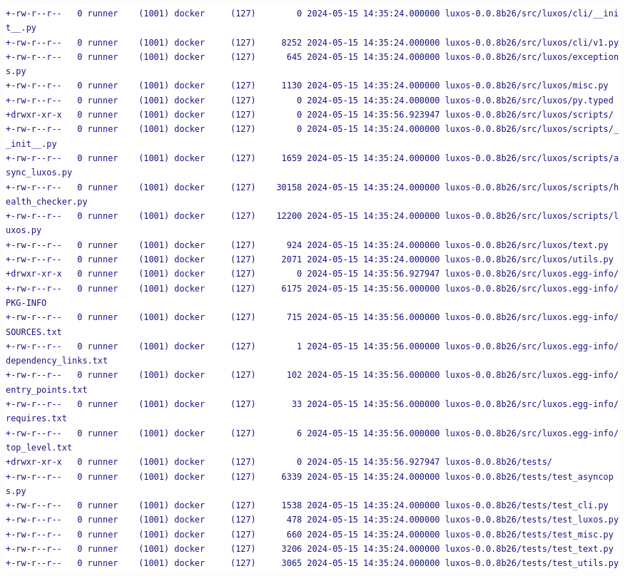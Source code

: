 ```diff
+-rw-r--r--   0 runner    (1001) docker     (127)        0 2024-05-15 14:35:24.000000 luxos-0.0.8b26/src/luxos/cli/__init__.py
+-rw-r--r--   0 runner    (1001) docker     (127)     8252 2024-05-15 14:35:24.000000 luxos-0.0.8b26/src/luxos/cli/v1.py
+-rw-r--r--   0 runner    (1001) docker     (127)      645 2024-05-15 14:35:24.000000 luxos-0.0.8b26/src/luxos/exceptions.py
+-rw-r--r--   0 runner    (1001) docker     (127)     1130 2024-05-15 14:35:24.000000 luxos-0.0.8b26/src/luxos/misc.py
+-rw-r--r--   0 runner    (1001) docker     (127)        0 2024-05-15 14:35:24.000000 luxos-0.0.8b26/src/luxos/py.typed
+drwxr-xr-x   0 runner    (1001) docker     (127)        0 2024-05-15 14:35:56.923947 luxos-0.0.8b26/src/luxos/scripts/
+-rw-r--r--   0 runner    (1001) docker     (127)        0 2024-05-15 14:35:24.000000 luxos-0.0.8b26/src/luxos/scripts/__init__.py
+-rw-r--r--   0 runner    (1001) docker     (127)     1659 2024-05-15 14:35:24.000000 luxos-0.0.8b26/src/luxos/scripts/async_luxos.py
+-rw-r--r--   0 runner    (1001) docker     (127)    30158 2024-05-15 14:35:24.000000 luxos-0.0.8b26/src/luxos/scripts/health_checker.py
+-rw-r--r--   0 runner    (1001) docker     (127)    12200 2024-05-15 14:35:24.000000 luxos-0.0.8b26/src/luxos/scripts/luxos.py
+-rw-r--r--   0 runner    (1001) docker     (127)      924 2024-05-15 14:35:24.000000 luxos-0.0.8b26/src/luxos/text.py
+-rw-r--r--   0 runner    (1001) docker     (127)     2071 2024-05-15 14:35:24.000000 luxos-0.0.8b26/src/luxos/utils.py
+drwxr-xr-x   0 runner    (1001) docker     (127)        0 2024-05-15 14:35:56.927947 luxos-0.0.8b26/src/luxos.egg-info/
+-rw-r--r--   0 runner    (1001) docker     (127)     6175 2024-05-15 14:35:56.000000 luxos-0.0.8b26/src/luxos.egg-info/PKG-INFO
+-rw-r--r--   0 runner    (1001) docker     (127)      715 2024-05-15 14:35:56.000000 luxos-0.0.8b26/src/luxos.egg-info/SOURCES.txt
+-rw-r--r--   0 runner    (1001) docker     (127)        1 2024-05-15 14:35:56.000000 luxos-0.0.8b26/src/luxos.egg-info/dependency_links.txt
+-rw-r--r--   0 runner    (1001) docker     (127)      102 2024-05-15 14:35:56.000000 luxos-0.0.8b26/src/luxos.egg-info/entry_points.txt
+-rw-r--r--   0 runner    (1001) docker     (127)       33 2024-05-15 14:35:56.000000 luxos-0.0.8b26/src/luxos.egg-info/requires.txt
+-rw-r--r--   0 runner    (1001) docker     (127)        6 2024-05-15 14:35:56.000000 luxos-0.0.8b26/src/luxos.egg-info/top_level.txt
+drwxr-xr-x   0 runner    (1001) docker     (127)        0 2024-05-15 14:35:56.927947 luxos-0.0.8b26/tests/
+-rw-r--r--   0 runner    (1001) docker     (127)     6339 2024-05-15 14:35:24.000000 luxos-0.0.8b26/tests/test_asyncops.py
+-rw-r--r--   0 runner    (1001) docker     (127)     1538 2024-05-15 14:35:24.000000 luxos-0.0.8b26/tests/test_cli.py
+-rw-r--r--   0 runner    (1001) docker     (127)      478 2024-05-15 14:35:24.000000 luxos-0.0.8b26/tests/test_luxos.py
+-rw-r--r--   0 runner    (1001) docker     (127)      660 2024-05-15 14:35:24.000000 luxos-0.0.8b26/tests/test_misc.py
+-rw-r--r--   0 runner    (1001) docker     (127)     3206 2024-05-15 14:35:24.000000 luxos-0.0.8b26/tests/test_text.py
+-rw-r--r--   0 runner    (1001) docker     (127)     3065 2024-05-15 14:35:24.000000 luxos-0.0.8b26/tests/test_utils.py
```
